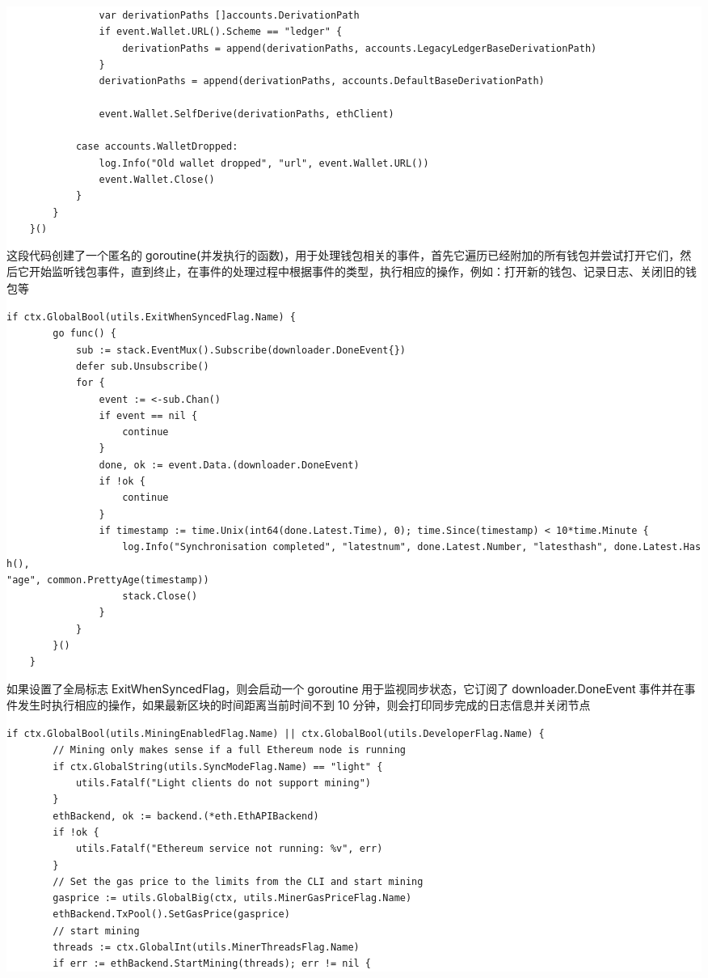 ```plain
                var derivationPaths []accounts.DerivationPath
                if event.Wallet.URL().Scheme == "ledger" {
                    derivationPaths = append(derivationPaths, accounts.LegacyLedgerBaseDerivationPath)
                }
                derivationPaths = append(derivationPaths, accounts.DefaultBaseDerivationPath)

                event.Wallet.SelfDerive(derivationPaths, ethClient)

            case accounts.WalletDropped:
                log.Info("Old wallet dropped", "url", event.Wallet.URL())
                event.Wallet.Close()
            }
        }
    }()
```

这段代码创建了一个匿名的 goroutine(并发执行的函数)，用于处理钱包相关的事件，首先它遍历已经附加的所有钱包并尝试打开它们，然后它开始监听钱包事件，直到终止，在事件的处理过程中根据事件的类型，执行相应的操作，例如：打开新的钱包、记录日志、关闭旧的钱包等

```plain
if ctx.GlobalBool(utils.ExitWhenSyncedFlag.Name) {
        go func() {
            sub := stack.EventMux().Subscribe(downloader.DoneEvent{})
            defer sub.Unsubscribe()
            for {
                event := <-sub.Chan()
                if event == nil {
                    continue
                }
                done, ok := event.Data.(downloader.DoneEvent)
                if !ok {
                    continue
                }
                if timestamp := time.Unix(int64(done.Latest.Time), 0); time.Since(timestamp) < 10*time.Minute {
                    log.Info("Synchronisation completed", "latestnum", done.Latest.Number, "latesthash", done.Latest.Hash(),
"age", common.PrettyAge(timestamp))
                    stack.Close()
                }
            }
        }()
    }
```

如果设置了全局标志 ExitWhenSyncedFlag，则会启动一个 goroutine 用于监视同步状态，它订阅了 downloader.DoneEvent 事件并在事件发生时执行相应的操作，如果最新区块的时间距离当前时间不到 10 分钟，则会打印同步完成的日志信息并关闭节点

```plain
if ctx.GlobalBool(utils.MiningEnabledFlag.Name) || ctx.GlobalBool(utils.DeveloperFlag.Name) {
        // Mining only makes sense if a full Ethereum node is running
        if ctx.GlobalString(utils.SyncModeFlag.Name) == "light" {
            utils.Fatalf("Light clients do not support mining")
        }
        ethBackend, ok := backend.(*eth.EthAPIBackend)
        if !ok {
            utils.Fatalf("Ethereum service not running: %v", err)
        }
        // Set the gas price to the limits from the CLI and start mining
        gasprice := utils.GlobalBig(ctx, utils.MinerGasPriceFlag.Name)
        ethBackend.TxPool().SetGasPrice(gasprice)
        // start mining
        threads := ctx.GlobalInt(utils.MinerThreadsFlag.Name)
        if err := ethBackend.StartMining(threads); err != nil {
```